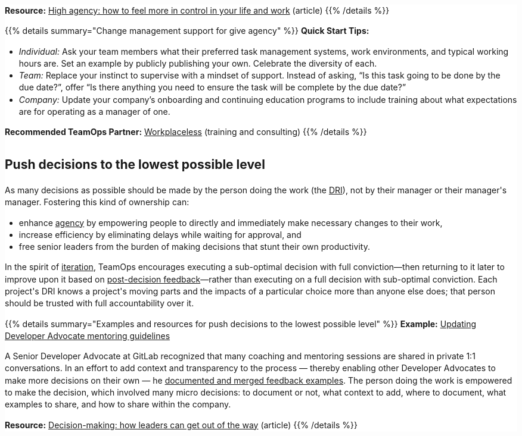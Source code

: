 **Resource:** [High agency: how to feel more in control in your life and work](https://nesslabs.com/high-agency-how-to-feel-more-in-control-in-your-life-and-work) (article)
{{% /details %}}

{{% details summary="Change management support for give agency" %}}
**Quick Start Tips:**

- *Individual:* Ask your team members what their preferred task management systems, work environments, and typical working hours are. Set an example by publicly publishing your own. Celebrate the diversity of each.
- *Team:* Replace your instinct to supervise with a mindset of support. Instead of asking, “Is this task going to be done by the due date?”, offer “Is there anything you need to ensure the task will be complete by the due date?”
- *Company:* Update your company’s onboarding and continuing education programs to include training about what expectations are for operating as a manager of one.

**Recommended TeamOps Partner:** [Workplaceless](https://www.workplaceless.com/) (training and consulting)
{{% /details %}}

## Push decisions to the lowest possible level

As many decisions as possible should be made by the person doing the work (the [DRI](/teamops/equal-contributions/#directly-responsible-individual-dri)), not by their manager or their manager's manager. Fostering this kind of ownership can:

- enhance [agency](/teamops/equal-contributions/#give-agency) by empowering people to directly and immediately make necessary changes to their work,
- increase efficiency by eliminating delays while waiting for approval, and
- free senior leaders from the burden of making decisions that stunt their own productivity.

In the spirit of [iteration](/teamops/measurement-clarity/#iteration), TeamOps encourages executing a sub-optimal decision with full conviction—then returning to it later to improve upon it based on [post-decision feedback](/teamops/equal-contributions/#disagree-commit-and-disagree)—rather than executing on a full decision with sub-optimal conviction. Each project's DRI knows a project's moving parts and the impacts of a particular choice more than anyone else does; that person should be trusted with full accountability over it.

{{% details summary="Examples and resources for push decisions to the lowest possible level" %}}
**Example:** [Updating Developer Advocate mentoring guidelines](https://gitlab.com/gitlab-com/www-gitlab-com/-/merge_requests/107903)

A Senior Developer Advocate at GitLab recognized that many coaching and mentoring sessions are shared in private 1:1 conversations. In an effort to add context and transparency to the process — thereby enabling other Developer Advocates to make more decisions on their own — he [documented and merged feedback examples](https://gitlab.com/gitlab-com/www-gitlab-com/-/merge_requests/107903). The person doing the work is empowered to make the decision, which involved many micro decisions: to document or not, what context to add, where to document, what examples to share, and how to share within the company.

**Resource:** [Decision-making: how leaders can get out of the way](https://www.mckinsey.com/capabilities/people-and-organizational-performance/our-insights/the-organization-blog/decision-making-how-leaders-can-get-out-of-the-way) (article)
{{% /details %}}
